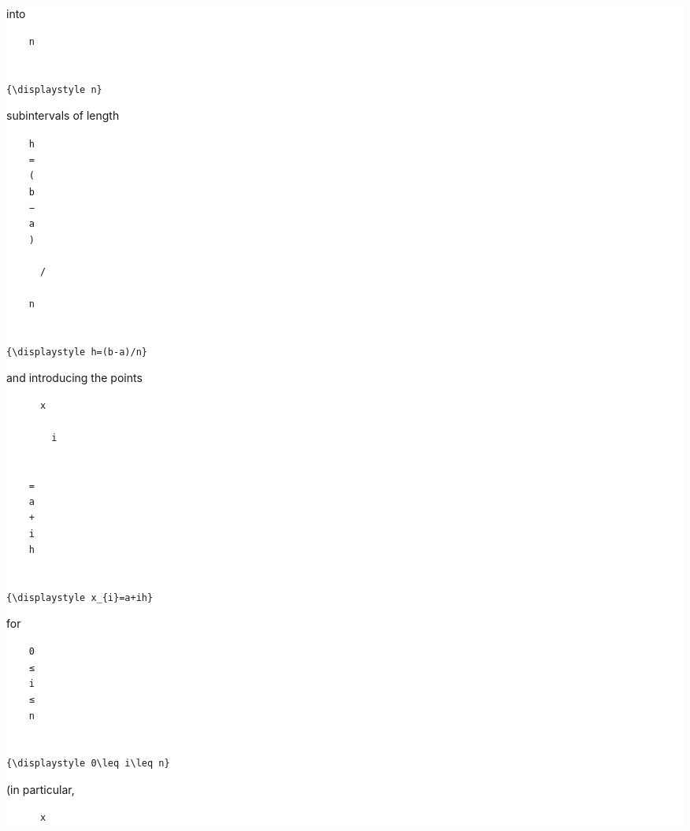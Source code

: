  into 
  
    
      
        n
      
    
    {\displaystyle n}
  
 subintervals of length 
  
    
      
        h
        =
        (
        b
        −
        a
        )
        
          /
        
        n
      
    
    {\displaystyle h=(b-a)/n}
  
 and introducing the points 
  
    
      
        
          x
          
            i
          
        
        =
        a
        +
        i
        h
      
    
    {\displaystyle x_{i}=a+ih}
  
 for 
  
    
      
        0
        ≤
        i
        ≤
        n
      
    
    {\displaystyle 0\leq i\leq n}
  
 (in particular, 
  
    
      
        
          x
          